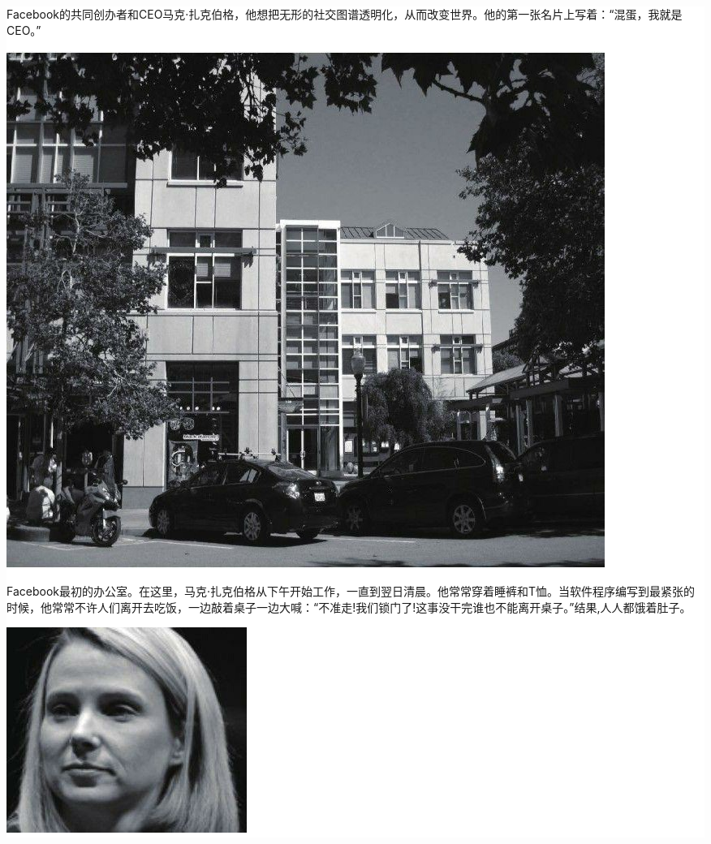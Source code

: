 Facebook的共同创办者和CEO马克·扎克伯格，他想把无形的社交图谱透明化，从而改变世界。他的第一张名片上写着：“混蛋，我就是CEO。”

![](Image_086.jpg)

Facebook最初的办公室。在这里，马克·扎克伯格从下午开始工作，一直到翌日清晨。他常常穿着睡裤和T恤。当软件程序编写到最紧张的时候，他常常不许人们离开去吃饭，一边敲着桌子一边大喊：“不准走!我们锁门了!这事没干完谁也不能离开桌子。”结果,人人都饿着肚子。

![](Image_087.jpg)